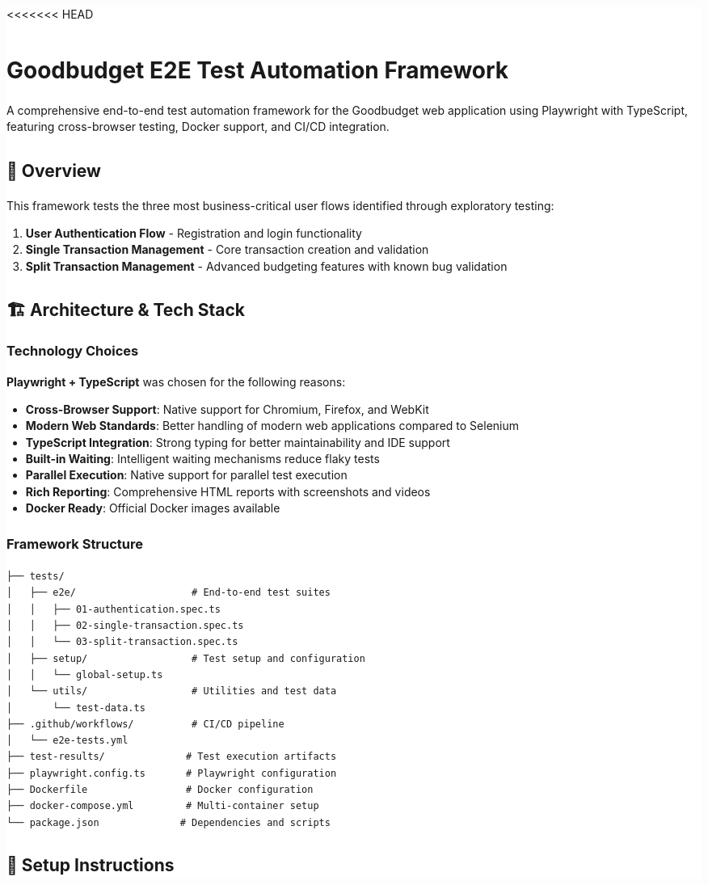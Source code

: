 <<<<<<< HEAD
# Goodbudget E2E Test Automation Framework

A comprehensive end-to-end test automation framework for the Goodbudget web application using Playwright with TypeScript, featuring cross-browser testing, Docker support, and CI/CD integration.

## 🎯 Overview

This framework tests the three most business-critical user flows identified through exploratory testing:

1. **User Authentication Flow** - Registration and login functionality
2. **Single Transaction Management** - Core transaction creation and validation
3. **Split Transaction Management** - Advanced budgeting features with known bug validation

## 🏗️ Architecture & Tech Stack

### Technology Choices

**Playwright + TypeScript** was chosen for the following reasons:

- **Cross-Browser Support**: Native support for Chromium, Firefox, and WebKit
- **Modern Web Standards**: Better handling of modern web applications compared to Selenium
- **TypeScript Integration**: Strong typing for better maintainability and IDE support
- **Built-in Waiting**: Intelligent waiting mechanisms reduce flaky tests
- **Parallel Execution**: Native support for parallel test execution
- **Rich Reporting**: Comprehensive HTML reports with screenshots and videos
- **Docker Ready**: Official Docker images available

### Framework Structure

```
├── tests/
│   ├── e2e/                    # End-to-end test suites
│   │   ├── 01-authentication.spec.ts
│   │   ├── 02-single-transaction.spec.ts
│   │   └── 03-split-transaction.spec.ts
│   ├── setup/                  # Test setup and configuration
│   │   └── global-setup.ts
│   └── utils/                  # Utilities and test data
│       └── test-data.ts
├── .github/workflows/          # CI/CD pipeline
│   └── e2e-tests.yml
├── test-results/              # Test execution artifacts
├── playwright.config.ts       # Playwright configuration
├── Dockerfile                 # Docker configuration
├── docker-compose.yml         # Multi-container setup
└── package.json              # Dependencies and scripts
```

## 🚀 Setup Instructions
